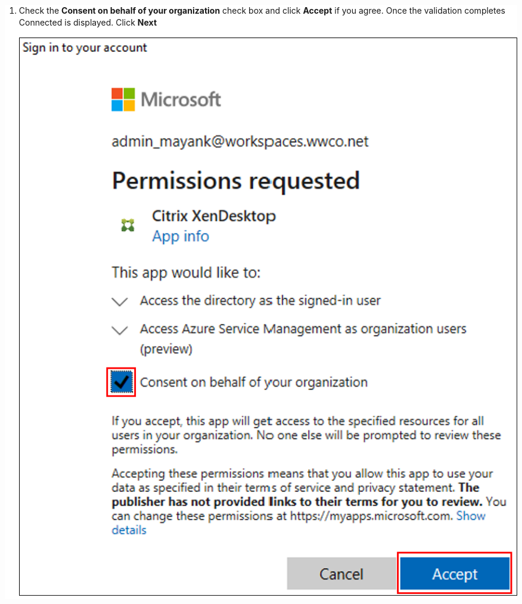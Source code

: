 1.  Check the **Consent on behalf of your organization** check box and click **Accept** if you agree. Once the validation completes Connected is displayed. Click **Next**

    ![Hosting Connect - Agree terms](/en-us/tech-zone/learn/media/poc-guides_cvads-windows-virtual-desktops_90.png)
